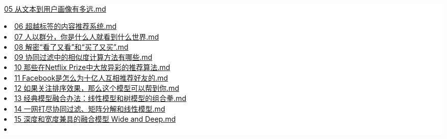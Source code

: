<a class="menu-item" href="/%e4%b8%93%e6%a0%8f/%e6%8e%a8%e8%8d%90%e7%b3%bb%e7%bb%9f%e4%b8%89%e5%8d%81%e5%85%ad%e5%bc%8f/05%20%e4%bb%8e%e6%96%87%e6%9c%ac%e5%88%b0%e7%94%a8%e6%88%b7%e7%94%bb%e5%83%8f%e6%9c%89%e5%a4%9a%e8%bf%9c.md" id="05 从文本到用户画像有多远.md">05 从文本到用户画像有多远.md</a>
</li>
<li>
<a class="menu-item" href="/%e4%b8%93%e6%a0%8f/%e6%8e%a8%e8%8d%90%e7%b3%bb%e7%bb%9f%e4%b8%89%e5%8d%81%e5%85%ad%e5%bc%8f/06%20%e8%b6%85%e8%b6%8a%e6%a0%87%e7%ad%be%e7%9a%84%e5%86%85%e5%ae%b9%e6%8e%a8%e8%8d%90%e7%b3%bb%e7%bb%9f.md" id="06 超越标签的内容推荐系统.md">06 超越标签的内容推荐系统.md</a>
</li>
<li>
<a class="menu-item" href="/%e4%b8%93%e6%a0%8f/%e6%8e%a8%e8%8d%90%e7%b3%bb%e7%bb%9f%e4%b8%89%e5%8d%81%e5%85%ad%e5%bc%8f/07%20%e4%ba%ba%e4%bb%a5%e7%be%a4%e5%88%86%ef%bc%8c%e4%bd%a0%e6%98%af%e4%bb%80%e4%b9%88%e4%ba%ba%e5%b0%b1%e7%9c%8b%e5%88%b0%e4%bb%80%e4%b9%88%e4%b8%96%e7%95%8c.md" id="07 人以群分，你是什么人就看到什么世界.md">07 人以群分，你是什么人就看到什么世界.md</a>
</li>
<li>
<a class="menu-item" href="/%e4%b8%93%e6%a0%8f/%e6%8e%a8%e8%8d%90%e7%b3%bb%e7%bb%9f%e4%b8%89%e5%8d%81%e5%85%ad%e5%bc%8f/08%20%e8%a7%a3%e5%af%86%e2%80%9c%e7%9c%8b%e4%ba%86%e5%8f%88%e7%9c%8b%e2%80%9d%e5%92%8c%e2%80%9c%e4%b9%b0%e4%ba%86%e5%8f%88%e4%b9%b0%e2%80%9d.md" id="08 解密“看了又看”和“买了又买”.md">08 解密“看了又看”和“买了又买”.md</a>
</li>
<li>
<a class="menu-item" href="/%e4%b8%93%e6%a0%8f/%e6%8e%a8%e8%8d%90%e7%b3%bb%e7%bb%9f%e4%b8%89%e5%8d%81%e5%85%ad%e5%bc%8f/09%20%e5%8d%8f%e5%90%8c%e8%bf%87%e6%bb%a4%e4%b8%ad%e7%9a%84%e7%9b%b8%e4%bc%bc%e5%ba%a6%e8%ae%a1%e7%ae%97%e6%96%b9%e6%b3%95%e6%9c%89%e5%93%aa%e4%ba%9b.md" id="09 协同过滤中的相似度计算方法有哪些.md">09 协同过滤中的相似度计算方法有哪些.md</a>
</li>
<li>
<a class="menu-item" href="/%e4%b8%93%e6%a0%8f/%e6%8e%a8%e8%8d%90%e7%b3%bb%e7%bb%9f%e4%b8%89%e5%8d%81%e5%85%ad%e5%bc%8f/10%20%e9%82%a3%e4%ba%9b%e5%9c%a8Netflix%20Prize%e4%b8%ad%e5%a4%a7%e6%94%be%e5%bc%82%e5%bd%a9%e7%9a%84%e6%8e%a8%e8%8d%90%e7%ae%97%e6%b3%95.md" id="10 那些在Netflix Prize中大放异彩的推荐算法.md">10 那些在Netflix Prize中大放异彩的推荐算法.md</a>
</li>
<li>
<a class="menu-item" href="/%e4%b8%93%e6%a0%8f/%e6%8e%a8%e8%8d%90%e7%b3%bb%e7%bb%9f%e4%b8%89%e5%8d%81%e5%85%ad%e5%bc%8f/11%20Facebook%e6%98%af%e6%80%8e%e4%b9%88%e4%b8%ba%e5%8d%81%e4%ba%bf%e4%ba%ba%e4%ba%92%e7%9b%b8%e6%8e%a8%e8%8d%90%e5%a5%bd%e5%8f%8b%e7%9a%84.md" id="11 Facebook是怎么为十亿人互相推荐好友的.md">11 Facebook是怎么为十亿人互相推荐好友的.md</a>
</li>
<li>
<a class="menu-item" href="/%e4%b8%93%e6%a0%8f/%e6%8e%a8%e8%8d%90%e7%b3%bb%e7%bb%9f%e4%b8%89%e5%8d%81%e5%85%ad%e5%bc%8f/12%20%e5%a6%82%e6%9e%9c%e5%85%b3%e6%b3%a8%e6%8e%92%e5%ba%8f%e6%95%88%e6%9e%9c%ef%bc%8c%e9%82%a3%e4%b9%88%e8%bf%99%e4%b8%aa%e6%a8%a1%e5%9e%8b%e5%8f%af%e4%bb%a5%e5%b8%ae%e5%88%b0%e4%bd%a0.md" id="12 如果关注排序效果，那么这个模型可以帮到你.md">12 如果关注排序效果，那么这个模型可以帮到你.md</a>
</li>
<li>
<a class="menu-item" href="/%e4%b8%93%e6%a0%8f/%e6%8e%a8%e8%8d%90%e7%b3%bb%e7%bb%9f%e4%b8%89%e5%8d%81%e5%85%ad%e5%bc%8f/13%20%e7%bb%8f%e5%85%b8%e6%a8%a1%e5%9e%8b%e8%9e%8d%e5%90%88%e5%8a%9e%e6%b3%95%ef%bc%9a%e7%ba%bf%e6%80%a7%e6%a8%a1%e5%9e%8b%e5%92%8c%e6%a0%91%e6%a8%a1%e5%9e%8b%e7%9a%84%e7%bb%84%e5%90%88%e6%8b%b3.md" id="13 经典模型融合办法：线性模型和树模型的组合拳.md">13 经典模型融合办法：线性模型和树模型的组合拳.md</a>
</li>
<li>
<a class="menu-item" href="/%e4%b8%93%e6%a0%8f/%e6%8e%a8%e8%8d%90%e7%b3%bb%e7%bb%9f%e4%b8%89%e5%8d%81%e5%85%ad%e5%bc%8f/14%20%e4%b8%80%e7%bd%91%e6%89%93%e5%b0%bd%e5%8d%8f%e5%90%8c%e8%bf%87%e6%bb%a4%e3%80%81%e7%9f%a9%e9%98%b5%e5%88%86%e8%a7%a3%e5%92%8c%e7%ba%bf%e6%80%a7%e6%a8%a1%e5%9e%8b.md" id="14 一网打尽协同过滤、矩阵分解和线性模型.md">14 一网打尽协同过滤、矩阵分解和线性模型.md</a>
</li>
<li>
<a class="menu-item" href="/%e4%b8%93%e6%a0%8f/%e6%8e%a8%e8%8d%90%e7%b3%bb%e7%bb%9f%e4%b8%89%e5%8d%81%e5%85%ad%e5%bc%8f/15%20%e6%b7%b1%e5%ba%a6%e5%92%8c%e5%ae%bd%e5%ba%a6%e5%85%bc%e5%85%b7%e7%9a%84%e8%9e%8d%e5%90%88%e6%a8%a1%e5%9e%8b%20Wide%20and%20Deep.md" id="15 深度和宽度兼具的融合模型 Wide and Deep.md">15 深度和宽度兼具的融合模型 Wide and Deep.md</a>
</li>
<li>